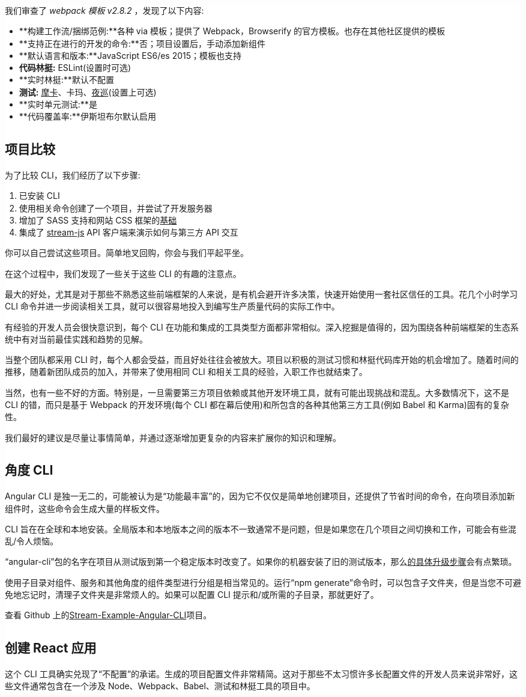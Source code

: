 我们审查了 *webpack 模板 v2.8.2* ，发现了以下内容:

*   **构建工作流/捆绑范例:**各种 via 模板；提供了 Webpack，Browserify 的官方模板。也存在其他社区提供的模板
*   **支持正在进行的开发的命令:**否；项目设置后，手动添加新组件
*   **默认语言和版本:**JavaScript ES6/es 2015；模板也支持
*   **代码林挺:** ESLint(设置时可选)
*   **实时林挺:**默认不配置
*   **测试:** [摩卡](https://mochajs.org/)、卡玛、[夜巡](http://nightwatchjs.org/)(设置上可选)
*   **实时单元测试:**是
*   **代码覆盖率:**伊斯坦布尔默认启用

## 项目比较

为了比较 CLI，我们经历了以下步骤:

1.  已安装 CLI
2.  使用相关命令创建了一个项目，并尝试了开发服务器
3.  增加了 SASS 支持和网站 CSS 框架的[基础](https://foundation.zurb.com/sites)
4.  集成了 [stream-js](http://github.com/getstream/stream-js) API 客户端来演示如何与第三方 API 交互

你可以自己尝试这些项目。简单地叉回购，你会与我们平起平坐。

在这个过程中，我们发现了一些关于这些 CLI 的有趣的注意点。

最大的好处，尤其是对于那些不熟悉这些前端框架的人来说，是有机会避开许多决策，快速开始使用一套社区信任的工具。花几个小时学习 CLI 命令并进一步阅读相关工具，就可以很容易地投入到编写生产质量代码的实际工作中。

有经验的开发人员会很快意识到，每个 CLI 在功能和集成的工具类型方面都非常相似。深入挖掘是值得的，因为围绕各种前端框架的生态系统中有对当前最佳实践和趋势的见解。

当整个团队都采用 CLI 时，每个人都会受益，而且好处往往会被放大。项目以积极的测试习惯和林挺代码库开始的机会增加了。随着时间的推移，随着新团队成员的加入，并带来了使用相同 CLI 和相关工具的经验，入职工作也就结束了。

当然，也有一些不好的方面。特别是，一旦需要第三方项目依赖或其他开发环境工具，就有可能出现挑战和混乱。大多数情况下，这不是 CLI 的错，而只是基于 Webpack 的开发环境(每个 CLI 都在幕后使用)和所包含的各种其他第三方工具(例如 Babel 和 Karma)固有的复杂性。

我们最好的建议是尽量让事情简单，并通过逐渐增加更复杂的内容来扩展你的知识和理解。

## 角度 CLI

Angular CLI 是独一无二的，可能被认为是“功能最丰富”的，因为它不仅仅是简单地创建项目，还提供了节省时间的命令，在向项目添加新组件时，这些命令会生成大量的样板文件。

CLI 旨在在全球和本地安装。全局版本和本地版本之间的版本不一致通常不是问题，但是如果您在几个项目之间切换和工作，可能会有些混乱/令人烦恼。

“angular-cli”包的名字在项目从测试版到第一个稳定版本时改变了。如果你的机器安装了旧的测试版本，那么[的具体升级步骤](https://github.com/angular/angular-cli#updating-angular-cli)会有点繁琐。

使用子目录对组件、服务和其他角度的组件类型进行分组是相当常见的。运行“npm generate”命令时，可以包含子文件夹，但是当您不可避免地忘记时，清理子文件夹是非常烦人的。如果可以配置 CLI 提示和/或所需的子目录，那就更好了。

查看 Github 上的[Stream-Example-Angular-CLI](https://github.com/GetStream/Stream-Example-Angular-Cli)项目。

## 创建 React 应用

这个 CLI 工具确实兑现了“不配置”的承诺。生成的项目配置文件非常精简。这对于那些不太习惯许多长配置文件的开发人员来说非常好，这些文件通常包含在一个涉及 Node、Webpack、Babel、测试和林挺工具的项目中。
